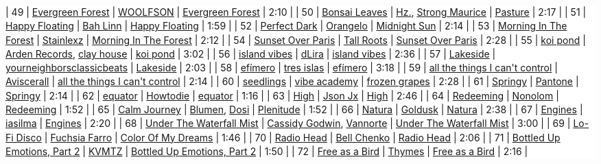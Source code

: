 | 49 | [Evergreen Forest](https://open.spotify.com/track/2qrTpPdOoAVbqONnV0p6mN) | [WOOLFSON](https://open.spotify.com/artist/3tsW6A76gKQtr7ktu5v50d) | [Evergreen Forest](https://open.spotify.com/album/1SaDSYQdoE17uanBI6qxes) | 2:10 |
| 50 | [Bonsai Leaves](https://open.spotify.com/track/2pdYunyCJgWozx9tlAyu1V) | [Hz.](https://open.spotify.com/artist/59HCGLavl7XxBSiAdB2L8j), [Strong Maurice](https://open.spotify.com/artist/47gEMSfOuk4AEQbKhT0O3V) | [Pasture](https://open.spotify.com/album/6jAPtWXrCP066JPaKeG3gs) | 2:17 |
| 51 | [Happy Floating](https://open.spotify.com/track/2tbNmBfUatF57h4t3XdFP2) | [Bah Linn](https://open.spotify.com/artist/3gy6Hphc2dgZcIKDi9VOvV) | [Happy Floating](https://open.spotify.com/album/6Jkbx0oLMUaPC0gNXIATUh) | 1:59 |
| 52 | [Perfect Dark](https://open.spotify.com/track/6rMfRzs0lpnKY8gVk8dh6W) | [Orangelo](https://open.spotify.com/artist/6rGGEz9rM3t9SeOvwLJNIT) | [Midnight Sun](https://open.spotify.com/album/61ggX6ltMrTBy7fv96Bbip) | 2:14 |
| 53 | [Morning In The Forest](https://open.spotify.com/track/3fX2BwW4wtmvPOsy9nDmEj) | [Stainlexz](https://open.spotify.com/artist/1Qcw8vwRygx31ecdpJZsyT) | [Morning In The Forest](https://open.spotify.com/album/1mdPUcchdD1uXRAjPixTCD) | 2:12 |
| 54 | [Sunset Over Paris](https://open.spotify.com/track/4A7HE0qtkcaueIdBqTQIKK) | [Tall Roots](https://open.spotify.com/artist/6QHqHz26iLQmFVPbhEeOup) | [Sunset Over Paris](https://open.spotify.com/album/6U8r9IvFcbFpJva7TKWpxg) | 2:28 |
| 55 | [koi pond](https://open.spotify.com/track/6dSZwsuFjOyY6F9Ny6lPjo) | [Arden Records](https://open.spotify.com/artist/4t6K3qACkVu8WWrG3mvo0r), [clay house](https://open.spotify.com/artist/12im7CjaLsHG55sOqVEHCB) | [koi pond](https://open.spotify.com/album/7jWNdUO6px7SAlLyXDN0ir) | 3:02 |
| 56 | [island vibes](https://open.spotify.com/track/1afFU8ViYqQo6XMXxyKCfl) | [dLira](https://open.spotify.com/artist/62qH5lO3YpMpkVJJb7JuEv) | [island vibes](https://open.spotify.com/album/0r3fC17UPhDT0Pgqs2UCf5) | 2:36 |
| 57 | [Lakeside](https://open.spotify.com/track/2vfoQNoj0XTdk64B21cdpc) | [yourneighborsclassicbeats](https://open.spotify.com/artist/07YwFEZfj3G4ZRQ08iFDAM) | [Lakeside](https://open.spotify.com/album/5NhSlxdnAPt27SlzxFHJXd) | 2:03 |
| 58 | [efímero](https://open.spotify.com/track/5SRg6ipwt6uYyAur2HARPe) | [tres islas](https://open.spotify.com/artist/7CRBLbMHIR0QIrBGhj4mc8) | [efímero](https://open.spotify.com/album/4nZISHOozkmb87YDkpe5eO) | 3:18 |
| 59 | [all the things I can't control](https://open.spotify.com/track/7qQot1bz4npRHXSrPGbfVa) | [Aviscerall](https://open.spotify.com/artist/39eka3QcVZN0xYUX5nvtXM) | [all the things I can't control](https://open.spotify.com/album/424klxgKsiS3TbbZjTylsD) | 2:14 |
| 60 | [seedlings](https://open.spotify.com/track/4MKfOWEjeRQIkRsx9zpYih) | [vibe academy](https://open.spotify.com/artist/1QIlKfgGmOpQRigjy2CyPN) | [frozen grapes](https://open.spotify.com/album/1lGfubsWe9ThyEZUC3wDVz) | 2:28 |
| 61 | [Springy](https://open.spotify.com/track/6UY5JTrwgI5ID9ddc3DdgB) | [Pantone](https://open.spotify.com/artist/3LgulNXWnXp7Tre4Col8RP) | [Springy](https://open.spotify.com/album/1r1R6osLbyOEkwyyh8ZgTp) | 2:14 |
| 62 | [equator](https://open.spotify.com/track/4132t2oYuNlgzSmsp1E9Tm) | [Howtodie](https://open.spotify.com/artist/4XVDSQtpwsFt4UdTIcBW11) | [equator](https://open.spotify.com/album/5UAdjfXZRTmtuEQdOtHUyc) | 1:16 |
| 63 | [High](https://open.spotify.com/track/3VSybG2nJeJ2NSi6j9ZknY) | [Json Jx](https://open.spotify.com/artist/6CwCQcaa6X0ZbW3Oafpk51) | [High](https://open.spotify.com/album/0GdMlmRTp1S3arrygvJeE8) | 2:46 |
| 64 | [Redeeming](https://open.spotify.com/track/1XHVtIsDvRMI96bYNQ4Sjz) | [Nonolom](https://open.spotify.com/artist/4t8t3rwAENGMRdx6gk0b2O) | [Redeeming](https://open.spotify.com/album/3QcsMRKYhWuVJISzQK9YXE) | 1:52 |
| 65 | [Calm Journey](https://open.spotify.com/track/4LgeEcSRLIwHNHQLbivmIf) | [Blumen](https://open.spotify.com/artist/1iAP06My9fOKSWunfLK9FH), [Dosi](https://open.spotify.com/artist/5p2HHGakKOJCICf9fnfnQ9) | [Plenitude](https://open.spotify.com/album/5g62q4lcEL127ajXQAUbp4) | 1:52 |
| 66 | [Natura](https://open.spotify.com/track/7Auf2qCVAHFuIvQ02Hku3H) | [Goldusk](https://open.spotify.com/artist/1vhLM6xIiTjnhzb54G7lXc) | [Natura](https://open.spotify.com/album/3grr4LWLRWNm609pm7e7F3) | 2:38 |
| 67 | [Engines](https://open.spotify.com/track/4zj7KEYf0YhhTFbrzK7TkI) | [iasilma](https://open.spotify.com/artist/3pDdMkuOaBgEfSrzpFmWcu) | [Engines](https://open.spotify.com/album/00GKYTcoOE8YZ7KqVngw48) | 2:20 |
| 68 | [Under The Waterfall Mist](https://open.spotify.com/track/4wewUPcd9IlG5kFuZ53PIR) | [Cassidy Godwin](https://open.spotify.com/artist/2fCuEFatpJymbazPkYYVi8), [Vannorte](https://open.spotify.com/artist/61ZwgexUIZqT7ymSPsCW0H) | [Under The Waterfall Mist](https://open.spotify.com/album/58l7zjlUwdeaUBlmLFDKtr) | 3:00 |
| 69 | [Lo\-Fi Disco](https://open.spotify.com/track/2julBmkb51MrSa4jjW5ghK) | [Fuchsia Farro](https://open.spotify.com/artist/7b4QcBY9Rb12Lp8hse7Jtr) | [Color Of My Dreams](https://open.spotify.com/album/4Fx26dD3bFwmTXQbXJE9Ij) | 1:46 |
| 70 | [Radio Head](https://open.spotify.com/track/465eA0AbmDTORT39flcRfZ) | [Bell Chenko](https://open.spotify.com/artist/5saowJ1itYDsVZG8Bp6pPo) | [Radio Head](https://open.spotify.com/album/0qQRICDc4ARCQBqLeMhFfm) | 2:06 |
| 71 | [Bottled Up Emotions, Part 2](https://open.spotify.com/track/12nj9lHWHO9y8668gT0iR1) | [KVMTZ](https://open.spotify.com/artist/1D8kPNLkel9FZFCwSHkZ95) | [Bottled Up Emotions, Part 2](https://open.spotify.com/album/599cNTxGgXMhT154dLyGaU) | 1:50 |
| 72 | [Free as a Bird](https://open.spotify.com/track/2HPJBZmbHZmiCkSmkxIw8g) | [Thymes](https://open.spotify.com/artist/0GxIjbHfr6z8hjKOg7HJzu) | [Free as a Bird](https://open.spotify.com/album/5T7xJ7wlxCMSmD0ZD9XUcf) | 2:16 |